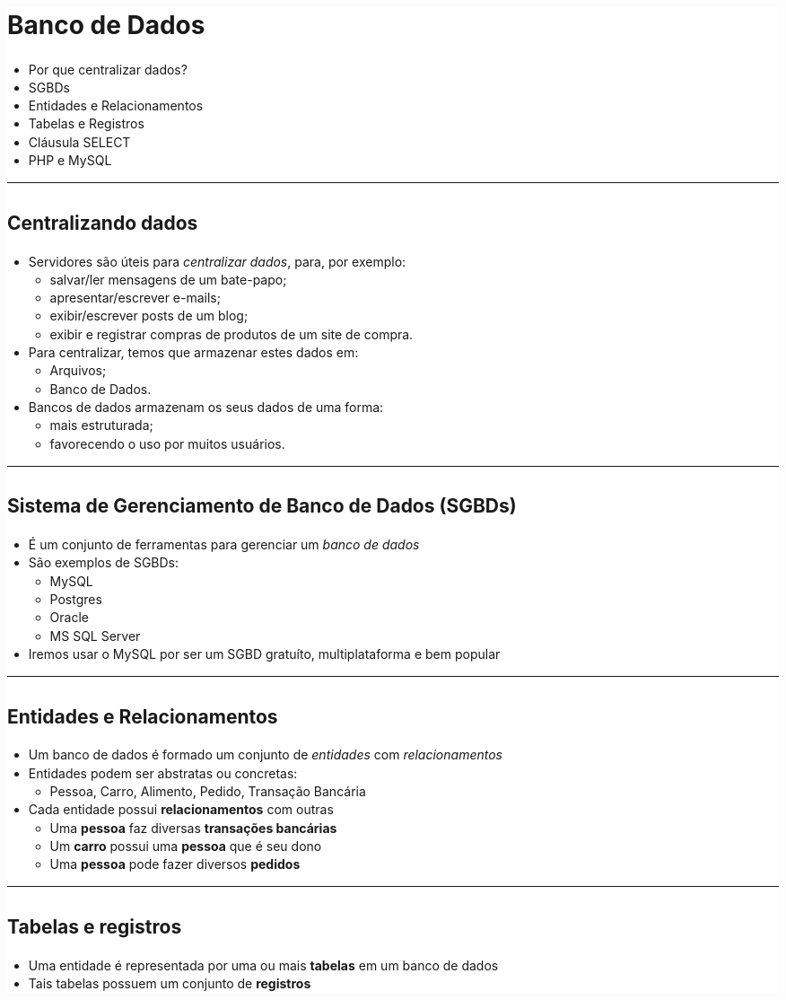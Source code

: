 
# Banco de Dados

- Por que centralizar dados?
- SGBDs
- Entidades e Relacionamentos
- Tabelas e Registros
- Cláusula SELECT
- PHP e MySQL



---
## Centralizando dados
- Servidores são úteis para *centralizar dados*, para, por exemplo:
	- salvar/ler mensagens de um bate-papo;
	- apresentar/escrever e-mails;
	- exibir/escrever posts de um blog;
	- exibir e registrar compras de produtos de um site de compra.
- Para centralizar, temos que armazenar estes dados em:
	- Arquivos;
	- Banco de Dados.
- Bancos de dados armazenam os seus dados de uma forma:
	- mais estruturada;
	- favorecendo o uso por muitos usuários.
---
## Sistema de Gerenciamento de Banco de Dados (SGBDs)

- É um conjunto de ferramentas para gerenciar um *banco de dados*
- São exemplos de SGBDs:
	- MySQL
	- Postgres
	- Oracle
	- MS SQL Server
- Iremos usar o MySQL por ser um SGBD gratuíto, multiplataforma e bem popular


---
## Entidades e Relacionamentos

- Um banco de dados é formado um conjunto de *entidades* com *relacionamentos*
- Entidades podem ser abstratas ou concretas:
	- Pessoa, Carro, Alimento, Pedido, Transação Bancária
- Cada entidade possui **relacionamentos** com outras
	- Uma **pessoa** faz diversas **transações bancárias**
	- Um **carro** possui uma **pessoa** que é seu dono
	- Uma **pessoa** pode fazer diversos **pedidos**

---
## Tabelas e registros
- Uma entidade é representada por uma ou mais **tabelas** em um banco de dados
- Tais tabelas possuem um conjunto de **registros**
